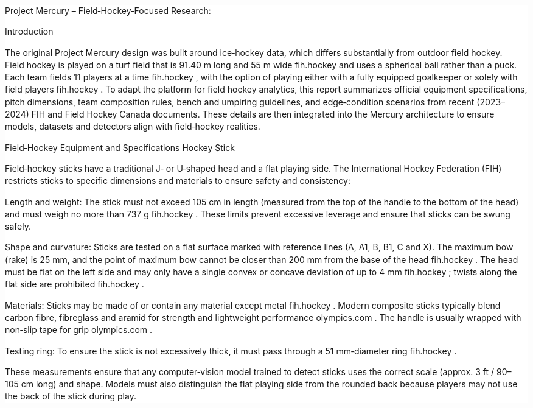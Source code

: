Project Mercury – Field‑Hockey‑Focused Research:

Introduction

The original Project Mercury design was built around ice‑hockey data, which differs substantially from outdoor field hockey. Field hockey is played on a turf field that is 91.40 m long and 55 m wide
fih.hockey
 and uses a spherical ball rather than a puck. Each team fields 11 players at a time
fih.hockey
, with the option of playing either with a fully equipped goalkeeper or solely with field players
fih.hockey
. To adapt the platform for field hockey analytics, this report summarizes official equipment specifications, pitch dimensions, team composition rules, bench and umpiring guidelines, and edge‑condition scenarios from recent (2023–2024) FIH and Field Hockey Canada documents. These details are then integrated into the Mercury architecture to ensure models, datasets and detectors align with field‑hockey realities.

Field‑Hockey Equipment and Specifications
Hockey Stick

Field‑hockey sticks have a traditional J‑ or U‑shaped head and a flat playing side. The International Hockey Federation (FIH) restricts sticks to specific dimensions and materials to ensure safety and consistency:

Length and weight: The stick must not exceed 105 cm in length (measured from the top of the handle to the bottom of the head) and must weigh no more than 737 g
fih.hockey
. These limits prevent excessive leverage and ensure that sticks can be swung safely.

Shape and curvature: Sticks are tested on a flat surface marked with reference lines (A, A1, B, B1, C and X). The maximum bow (rake) is 25 mm, and the point of maximum bow cannot be closer than 200 mm from the base of the head
fih.hockey
. The head must be flat on the left side and may only have a single convex or concave deviation of up to 4 mm
fih.hockey
; twists along the flat side are prohibited
fih.hockey
.

Materials: Sticks may be made of or contain any material except metal
fih.hockey
. Modern composite sticks typically blend carbon fibre, fibreglass and aramid for strength and lightweight performance
olympics.com
. The handle is usually wrapped with non‑slip tape for grip
olympics.com
.

Testing ring: To ensure the stick is not excessively thick, it must pass through a 51 mm‑diameter ring
fih.hockey
.

These measurements ensure that any computer‑vision model trained to detect sticks uses the correct scale (approx. 3 ft / 90–105 cm long) and shape. Models must also distinguish the flat playing side from the rounded back because players may not use the back of the stick during play.

